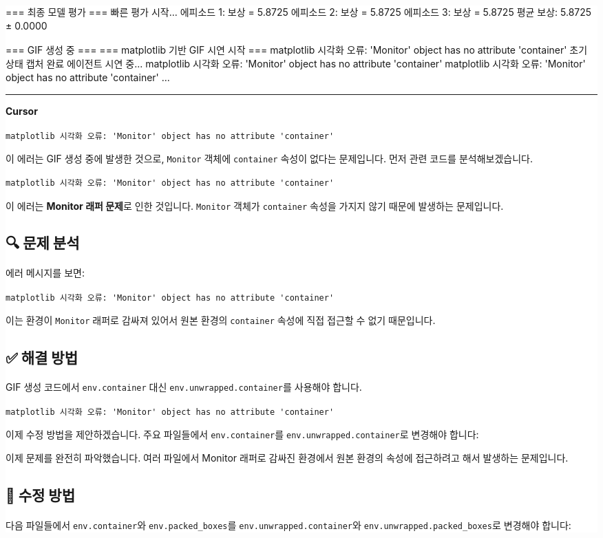 === 최종 모델 평가 ===
빠른 평가 시작...
에피소드 1: 보상 = 5.8725
에피소드 2: 보상 = 5.8725
에피소드 3: 보상 = 5.8725
평균 보상: 5.8725 ± 0.0000

=== GIF 생성 중 ===
=== matplotlib 기반 GIF 시연 시작 ===
matplotlib 시각화 오류: 'Monitor' object has no attribute 'container'
초기 상태 캡처 완료
에이전트 시연 중...
matplotlib 시각화 오류: 'Monitor' object has no attribute 'container'
matplotlib 시각화 오류: 'Monitor' object has no attribute 'container'  ...

---

**Cursor**

```plaintext
matplotlib 시각화 오류: 'Monitor' object has no attribute 'container'
```

이 에러는 GIF 생성 중에 발생한 것으로, `Monitor` 객체에 `container` 속성이 없다는 문제입니다. 먼저 관련 코드를 분석해보겠습니다.

```plaintext
matplotlib 시각화 오류: 'Monitor' object has no attribute 'container'
```

이 에러는 **Monitor 래퍼 문제**로 인한 것입니다. `Monitor` 객체가 `container` 속성을 가지지 않기 때문에 발생하는 문제입니다.

## 🔍 문제 분석

에러 메시지를 보면:
```
matplotlib 시각화 오류: 'Monitor' object has no attribute 'container'
```

이는 환경이 `Monitor` 래퍼로 감싸져 있어서 원본 환경의 `container` 속성에 직접 접근할 수 없기 때문입니다.

## ✅ 해결 방법

GIF 생성 코드에서 `env.container` 대신 `env.unwrapped.container`를 사용해야 합니다.

```plaintext
matplotlib 시각화 오류: 'Monitor' object has no attribute 'container'
```

이제 수정 방법을 제안하겠습니다. 주요 파일들에서 `env.container`를 `env.unwrapped.container`로 변경해야 합니다:

이제 문제를 완전히 파악했습니다. 여러 파일에서 Monitor 래퍼로 감싸진 환경에서 원본 환경의 속성에 접근하려고 해서 발생하는 문제입니다.

## 🔧 수정 방법

다음 파일들에서 `env.container`와 `env.packed_boxes`를 `env.unwrapped.container`와 `env.unwrapped.packed_boxes`로 변경해야 합니다:
